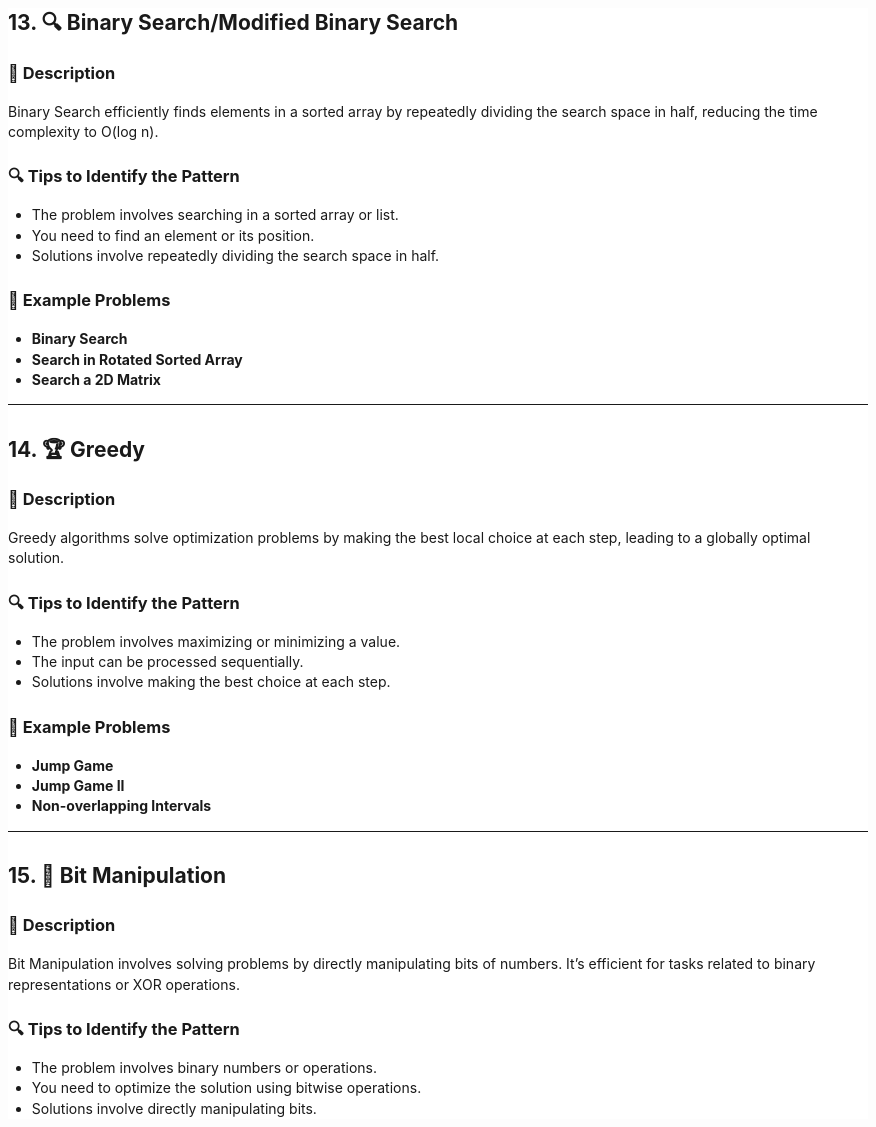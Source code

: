 
## 13. 🔍 **Binary Search/Modified Binary Search**

### 📝 **Description**
Binary Search efficiently finds elements in a sorted array by repeatedly dividing the search space in half, reducing the time complexity to O(log n).

### 🔍 **Tips to Identify the Pattern**
- The problem involves searching in a sorted array or list.
- You need to find an element or its position.
- Solutions involve repeatedly dividing the search space in half.

### 🧩 **Example Problems**
- **Binary Search**
- **Search in Rotated Sorted Array**
- **Search a 2D Matrix**

---

## 14. 🏆 **Greedy**

### 📝 **Description**
Greedy algorithms solve optimization problems by making the best local choice at each step, leading to a globally optimal solution.

### 🔍 **Tips to Identify the Pattern**
- The problem involves maximizing or minimizing a value.
- The input can be processed sequentially.
- Solutions involve making the best choice at each step.

### 🧩 **Example Problems**
- **Jump Game**
- **Jump Game II**
- **Non-overlapping Intervals**

---

## 15. 🧮 **Bit Manipulation**

### 📝 **Description**
Bit Manipulation involves solving problems by directly manipulating bits of numbers. It’s efficient for tasks related to binary representations or XOR operations.

### 🔍 **Tips to Identify the Pattern**
- The problem involves binary numbers or operations.
- You need to optimize the solution using bitwise operations.
- Solutions involve directly manipulating bits.
